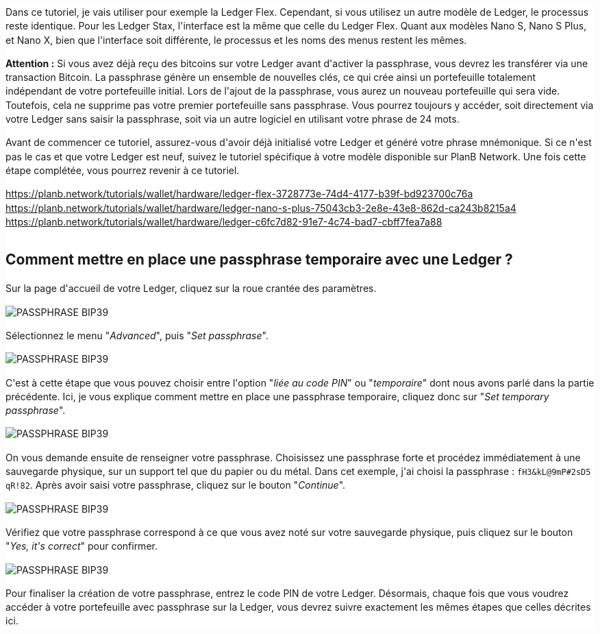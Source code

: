 Dans ce tutoriel, je vais utiliser pour exemple la Ledger Flex. Cependant, si vous utilisez un autre modèle de Ledger, le processus reste identique. Pour les Ledger Stax, l'interface est la même que celle du Ledger Flex. Quant aux modèles Nano S, Nano S Plus, et Nano X, bien que l'interface soit différente, le processus et les noms des menus restent les mêmes.

**Attention :** Si vous avez déjà reçu des bitcoins sur votre Ledger avant d'activer la passphrase, vous devrez les transférer via une transaction Bitcoin. La passphrase génère un ensemble de nouvelles clés, ce qui crée ainsi un portefeuille totalement indépendant de votre portefeuille initial. Lors de l'ajout de la passphrase, vous aurez un nouveau portefeuille qui sera vide. Toutefois, cela ne supprime pas votre premier portefeuille sans passphrase. Vous pourrez toujours y accéder, soit directement via votre Ledger sans saisir la passphrase, soit via un autre logiciel en utilisant votre phrase de 24 mots.

Avant de commencer ce tutoriel, assurez-vous d'avoir déjà initialisé votre Ledger et généré votre phrase mnémonique. Si ce n'est pas le cas et que votre Ledger est neuf, suivez le tutoriel spécifique à votre modèle disponible sur PlanB Network. Une fois cette étape complétée, vous pourrez revenir à ce tutoriel.

https://planb.network/tutorials/wallet/hardware/ledger-flex-3728773e-74d4-4177-b39f-bd923700c76a
https://planb.network/tutorials/wallet/hardware/ledger-nano-s-plus-75043cb3-2e8e-43e8-862d-ca243b8215a4
https://planb.network/tutorials/wallet/hardware/ledger-c6fc7d82-91e7-4c74-bad7-cbff7fea7a88

## Comment mettre en place une passphrase temporaire avec une Ledger ?

Sur la page d'accueil de votre Ledger, cliquez sur la roue crantée des paramètres.

![PASSPHRASE BIP39](assets/notext/04.webp)

Sélectionnez le menu "*Advanced*", puis "*Set passphrase*".

![PASSPHRASE BIP39](assets/notext/05.webp)

C'est à cette étape que vous pouvez choisir entre l'option "*liée au code PIN*" ou "*temporaire*" dont nous avons parlé dans la partie précédente. Ici, je vous explique comment mettre en place une passphrase temporaire, cliquez donc sur "*Set temporary passphrase*".

![PASSPHRASE BIP39](assets/notext/06.webp)

On vous demande ensuite de renseigner votre passphrase. Choisissez une passphrase forte et procédez immédiatement à une sauvegarde physique, sur un support tel que du papier ou du métal. Dans cet exemple, j'ai choisi la passphrase : `fH3&kL@9mP#2sD5qR!82`. Après avoir saisi votre passphrase, cliquez sur le bouton "*Continue*".

![PASSPHRASE BIP39](assets/notext/07.webp)

Vérifiez que votre passphrase correspond à ce que vous avez noté sur votre sauvegarde physique, puis cliquez sur le bouton "*Yes, it's correct*" pour confirmer.

![PASSPHRASE BIP39](assets/notext/08.webp)

Pour finaliser la création de votre passphrase, entrez le code PIN de votre Ledger. Désormais, chaque fois que vous voudrez accéder à votre portefeuille avec passphrase sur la Ledger, vous devrez suivre exactement les mêmes étapes que celles décrites ici.
